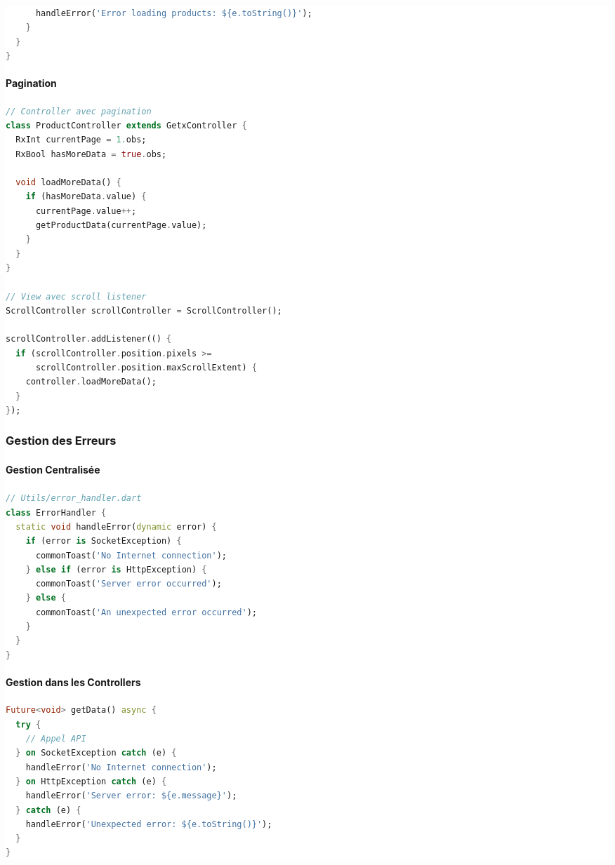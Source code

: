 ```dart
      handleError('Error loading products: ${e.toString()}');
    }
  }
}
```

#### Pagination
```dart
// Controller avec pagination
class ProductController extends GetxController {
  RxInt currentPage = 1.obs;
  RxBool hasMoreData = true.obs;
  
  void loadMoreData() {
    if (hasMoreData.value) {
      currentPage.value++;
      getProductData(currentPage.value);
    }
  }
}

// View avec scroll listener
ScrollController scrollController = ScrollController();

scrollController.addListener(() {
  if (scrollController.position.pixels >= 
      scrollController.position.maxScrollExtent) {
    controller.loadMoreData();
  }
});
```

### Gestion des Erreurs

#### Gestion Centralisée
```dart
// Utils/error_handler.dart
class ErrorHandler {
  static void handleError(dynamic error) {
    if (error is SocketException) {
      commonToast('No Internet connection');
    } else if (error is HttpException) {
      commonToast('Server error occurred');
    } else {
      commonToast('An unexpected error occurred');
    }
  }
}
```

#### Gestion dans les Controllers
```dart
Future<void> getData() async {
  try {
    // Appel API
  } on SocketException catch (e) {
    handleError('No Internet connection');
  } on HttpException catch (e) {
    handleError('Server error: ${e.message}');
  } catch (e) {
    handleError('Unexpected error: ${e.toString()}');
  }
}
```